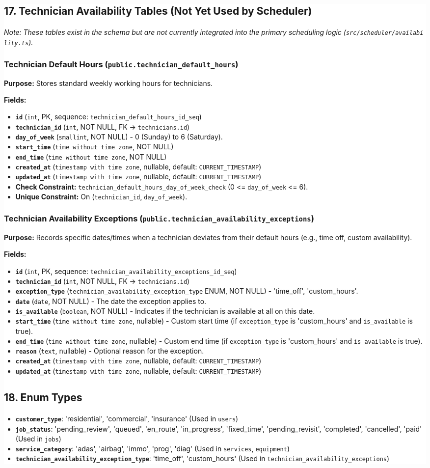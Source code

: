 ## 17. Technician Availability Tables (Not Yet Used by Scheduler)

*Note: These tables exist in the schema but are not currently integrated into the primary scheduling logic (`src/scheduler/availability.ts`).*

### Technician Default Hours (`public.technician_default_hours`)

**Purpose:** Stores standard weekly working hours for technicians.

**Fields:**

-   **`id`** (`int`, PK, sequence: `technician_default_hours_id_seq`)
-   **`technician_id`** (`int`, NOT NULL, FK → `technicians.id`)
-   **`day_of_week`** (`smallint`, NOT NULL) - 0 (Sunday) to 6 (Saturday).
-   **`start_time`** (`time without time zone`, NOT NULL)
-   **`end_time`** (`time without time zone`, NOT NULL)
-   **`created_at`** (`timestamp with time zone`, nullable, default: `CURRENT_TIMESTAMP`)
-   **`updated_at`** (`timestamp with time zone`, nullable, default: `CURRENT_TIMESTAMP`)
-   **Check Constraint:** `technician_default_hours_day_of_week_check` (0 <= `day_of_week` <= 6).
-   **Unique Constraint:** On (`technician_id`, `day_of_week`).

### Technician Availability Exceptions (`public.technician_availability_exceptions`)

**Purpose:** Records specific dates/times when a technician deviates from their default hours (e.g., time off, custom availability).

**Fields:**

-   **`id`** (`int`, PK, sequence: `technician_availability_exceptions_id_seq`)
-   **`technician_id`** (`int`, NOT NULL, FK → `technicians.id`)
-   **`exception_type`** (`technician_availability_exception_type` ENUM, NOT NULL) - 'time_off', 'custom_hours'.
-   **`date`** (`date`, NOT NULL) - The date the exception applies to.
-   **`is_available`** (`boolean`, NOT NULL) - Indicates if the technician is available at all on this date.
-   **`start_time`** (`time without time zone`, nullable) - Custom start time (if `exception_type` is 'custom_hours' and `is_available` is true).
-   **`end_time`** (`time without time zone`, nullable) - Custom end time (if `exception_type` is 'custom_hours' and `is_available` is true).
-   **`reason`** (`text`, nullable) - Optional reason for the exception.
-   **`created_at`** (`timestamp with time zone`, nullable, default: `CURRENT_TIMESTAMP`)
-   **`updated_at`** (`timestamp with time zone`, nullable, default: `CURRENT_TIMESTAMP`)

## 18. Enum Types

-   **`customer_type`**: 'residential', 'commercial', 'insurance' (Used in `users`)
-   **`job_status`**: 'pending_review', 'queued', 'en_route', 'in_progress', 'fixed_time', 'pending_revisit', 'completed', 'cancelled', 'paid' (Used in `jobs`)
-   **`service_category`**: 'adas', 'airbag', 'immo', 'prog', 'diag' (Used in `services`, `equipment`)
-   **`technician_availability_exception_type`**: 'time_off', 'custom_hours' (Used in `technician_availability_exceptions`)
